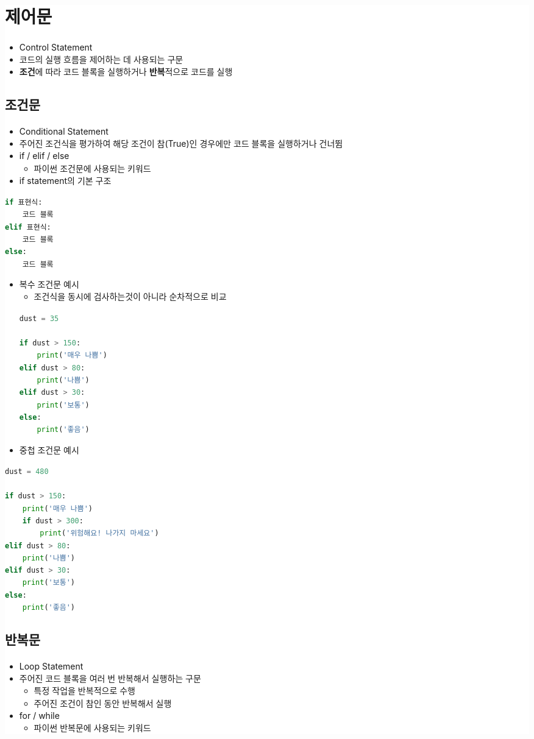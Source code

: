 # 제어문
- Control Statement
- 코드의 실행 흐름을 제어하는 데 사용되는 구문
- **조건**에 따라 코드 블록을 실행하거나 **반복**적으로 코드를 실행

## 조건문
- Conditional Statement
- 주어진 조건식을 평가하여 해당 조건이 참(True)인 경우에만 코드 블록을 실행하거나 건너뜀
- if / elif / else
    - 파이썬 조건문에 사용되는 키워드
- if statement의 기본 구조
```python
if 표현식:
    코드 블록
elif 표현식:
    코드 블록
else:
    코드 블록
```
- 복수 조건문 예시
    - 조건식을 동시에 검사하는것이 아니라 순차적으로 비교
    ```python
    dust = 35

    if dust > 150:
        print('매우 나쁨')
    elif dust > 80:
        print('나쁨')
    elif dust > 30:
        print('보통')
    else:
        print('좋음')
    ```
- 중첩 조건문 예시
```python
dust = 480

if dust > 150:
    print('매우 나쁨')
    if dust > 300:
        print('위험해요! 나가지 마세요')
elif dust > 80:
    print('나쁨')
elif dust > 30:
    print('보통')
else:
    print('좋음')
```

## 반복문
- Loop Statement
- 주어진 코드 블록을 여러 번 반복해서 실행하는 구문
    - 특정 작업을 반복적으로 수행
    - 주어진 조건이 참인 동안 반복해서 실행
- for / while
    - 파이썬 반복문에 사용되는 키워드
